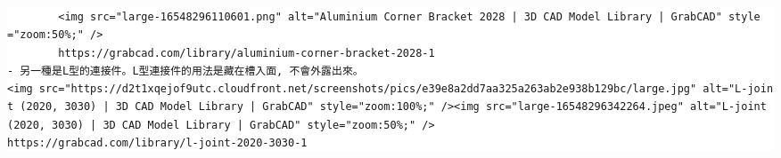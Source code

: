 			<img src="large-16548296110601.png" alt="Aluminium Corner Bracket 2028 | 3D CAD Model Library | GrabCAD" style="zoom:50%;" />
			https://grabcad.com/library/aluminium-corner-bracket-2028-1
	- 另一種是L型的連接件。L型連接件的用法是藏在槽入面, 不會外露出來。
	<img src="https://d2t1xqejof9utc.cloudfront.net/screenshots/pics/e39e8a2dd7aa325a263ab2e938b129bc/large.jpg" alt="L-joint (2020, 3030) | 3D CAD Model Library | GrabCAD" style="zoom:100%;" /><img src="large-16548296342264.jpeg" alt="L-joint (2020, 3030) | 3D CAD Model Library | GrabCAD" style="zoom:50%;" />
	https://grabcad.com/library/l-joint-2020-3030-1
